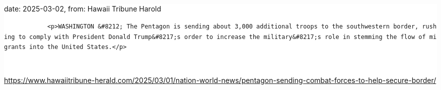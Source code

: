 date: 2025-03-02, from: Hawaii Tribune Harold


				<p>WASHINGTON &#8212; The Pentagon is sending about 3,000 additional troops to the southwestern border, rushing to comply with President Donald Trump&#8217;s order to increase the military&#8217;s role in stemming the flow of migrants into the United States.</p>
			 

<br> 

<https://www.hawaiitribune-herald.com/2025/03/01/nation-world-news/pentagon-sending-combat-forces-to-help-secure-border/>

